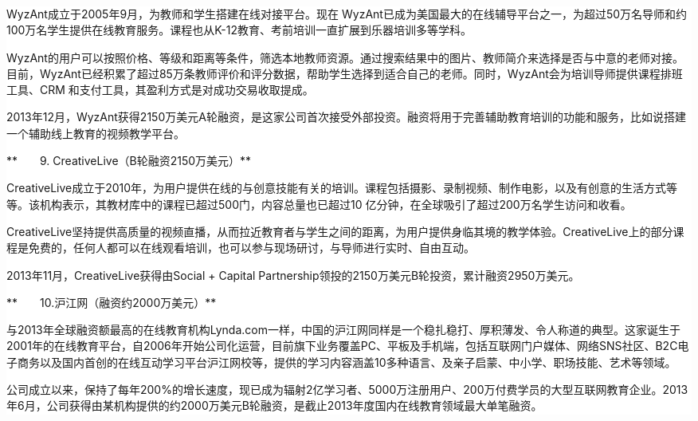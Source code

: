 WyzAnt成立于2005年9月，为教师和学生搭建在线对接平台。现在 WyzAnt已成为美国最大的在线辅导平台之一，为超过50万名导师和约100万名学生提供在线教育服务。课程也从K-12教育、考前培训一直扩展到乐器培训多等学科。

WyzAnt的用户可以按照价格、等级和距离等条件，筛选本地教师资源。通过搜索结果中的图片、教师简介来选择是否与中意的老师对接。目前，WyzAnt已经积累了超过85万条教师评价和评分数据，帮助学生选择到适合自己的老师。同时，WyzAnt会为培训导师提供课程排班工具、CRM 和支付工具，其盈利方式是对成功交易收取提成。

2013年12月，WyzAnt获得2150万美元A轮融资，是这家公司首次接受外部投资。融资将用于完善辅助教育培训的功能和服务，比如说搭建一个辅助线上教育的视频教学平台。

**　　9. CreativeLive（B轮融资2150万美元）**

CreativeLive成立于2010年，为用户提供在线的与创意技能有关的培训。课程包括摄影、录制视频、制作电影，以及有创意的生活方式等等。该机构表示，其教材库中的课程已超过500门，内容总量也已超过10 亿分钟，在全球吸引了超过200万名学生访问和收看。

CreativeLive坚持提供高质量的视频直播，从而拉近教育者与学生之间的距离，为用户提供身临其境的教学体验。CreativeLive上的部分课程是免费的，任何人都可以在线观看培训，也可以参与现场研讨，与导师进行实时、自由互动。

2013年11月，CreativeLive获得由Social + Capital Partnership领投的2150万美元B轮投资，累计融资2950万美元。

**　　10.沪江网（融资约2000万美元）**

与2013年全球融资额最高的在线教育机构Lynda.com一样，中国的沪江网同样是一个稳扎稳打、厚积薄发、令人称道的典型。这家诞生于2001年的在线教育平台，自2006年开始公司化运营，目前旗下业务覆盖PC、平板及手机端，包括互联网门户媒体、网络SNS社区、B2C电子商务以及国内首创的在线互动学习平台沪江网校等，提供的学习内容涵盖10多种语言、及亲子启蒙、中小学、职场技能、艺术等领域。

公司成立以来，保持了每年200%的增长速度，现已成为辐射2亿学习者、5000万注册用户、200万付费学员的大型互联网教育企业。2013年6月，公司获得由某机构提供的约2000万美元B轮融资，是截止2013年度国内在线教育领域最大单笔融资。